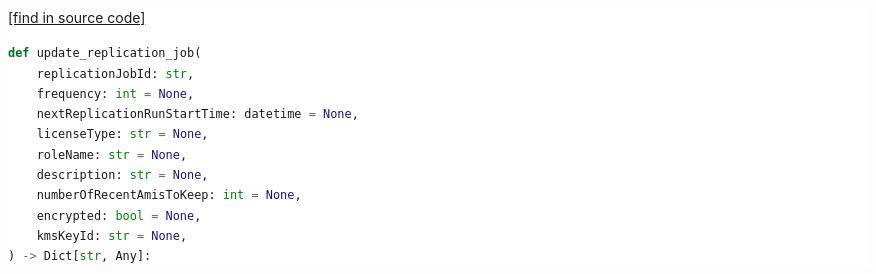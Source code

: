 [[find in source code]](https://github.com/vemel/mypy_boto3/blob/master/mypy_boto3_output/mypy_boto3/sms/client.py#L208)

```python
def update_replication_job(
    replicationJobId: str,
    frequency: int = None,
    nextReplicationRunStartTime: datetime = None,
    licenseType: str = None,
    roleName: str = None,
    description: str = None,
    numberOfRecentAmisToKeep: int = None,
    encrypted: bool = None,
    kmsKeyId: str = None,
) -> Dict[str, Any]:
```
